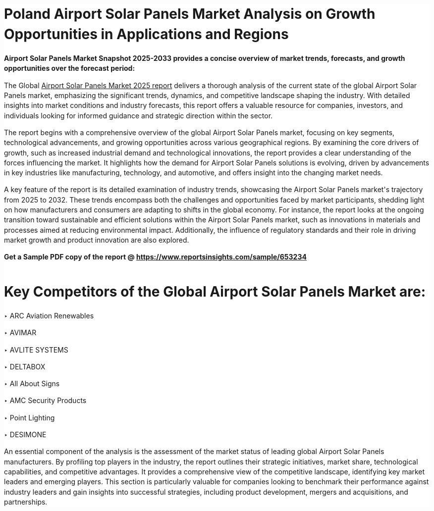 # Poland Airport Solar Panels Market Analysis on Growth Opportunities in Applications and Regions

<strong>Airport Solar Panels Market Snapshot 2025-2033 provides a concise overview of market trends, forecasts, and growth opportunities over the forecast period:</strong>

The Global <a href=https://www.reportsinsights.com/sample/653234>Airport Solar Panels Market 2025 report</a> delivers a thorough analysis of the current state of the global Airport Solar Panels market, emphasizing the significant trends, dynamics, and competitive landscape shaping the industry. With detailed insights into market conditions and industry forecasts, this report offers a valuable resource for companies, investors, and individuals looking for informed guidance and strategic direction within the sector.

The report begins with a comprehensive overview of the global Airport Solar Panels market, focusing on key segments, technological advancements, and growing opportunities across various geographical regions. By examining the core drivers of growth, such as increased industrial demand and technological innovations, the report provides a clear understanding of the forces influencing the market. It highlights how the demand for Airport Solar Panels solutions is evolving, driven by advancements in key industries like manufacturing, technology, and automotive, and offers insight into the changing market needs.

A key feature of the report is its detailed examination of industry trends, showcasing the Airport Solar Panels market's trajectory from 2025 to 2032. These trends encompass both the challenges and opportunities faced by market participants, shedding light on how manufacturers and consumers are adapting to shifts in the global economy. For instance, the report looks at the ongoing transition toward sustainable and efficient solutions within the Airport Solar Panels market, such as innovations in materials and processes aimed at reducing environmental impact. Additionally, the influence of regulatory standards and their role in driving market growth and product innovation are also explored.

<strong>Get a Sample PDF copy of the report @ <a href=https://www.reportsinsights.com/sample/653234>https://www.reportsinsights.com/sample/653234</a></strong>

# <strong>Key Competitors of the Global Airport Solar Panels Market are:</strong>

‣ ARC Aviation Renewables

‣ AVIMAR

‣ AVLITE SYSTEMS

‣ DELTABOX

‣ All About Signs

‣ AMC Security Products

‣ Point Lighting

‣ DESIMONE

An essential component of the analysis is the assessment of the market status of leading global Airport Solar Panels manufacturers. By profiling top players in the industry, the report outlines their strategic initiatives, market share, technological capabilities, and competitive advantages. It provides a comprehensive view of the competitive landscape, identifying key market leaders and emerging players. This section is particularly valuable for companies looking to benchmark their performance against industry leaders and gain insights into successful strategies, including product development, mergers and acquisitions, and partnerships.
